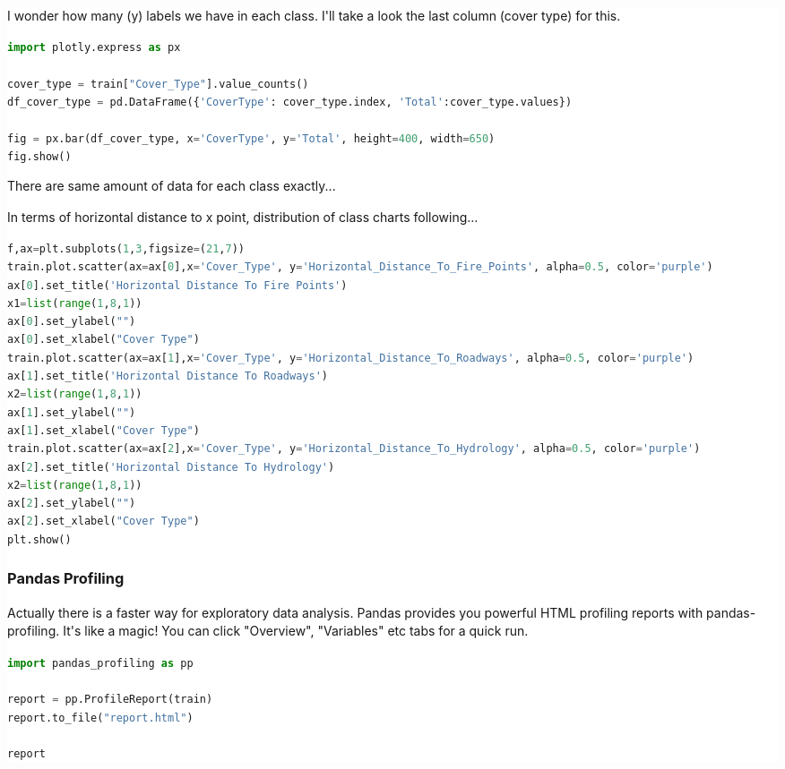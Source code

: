 I wonder how many (y) labels we have in each class. I'll take a look the last column (cover type) for this.


```python
import plotly.express as px

cover_type = train["Cover_Type"].value_counts()
df_cover_type = pd.DataFrame({'CoverType': cover_type.index, 'Total':cover_type.values})

fig = px.bar(df_cover_type, x='CoverType', y='Total', height=400, width=650)
fig.show()
```

There are same amount of data for each class exactly...

In terms of horizontal distance to x point, distribution of class charts following...


```python
f,ax=plt.subplots(1,3,figsize=(21,7))
train.plot.scatter(ax=ax[0],x='Cover_Type', y='Horizontal_Distance_To_Fire_Points', alpha=0.5, color='purple')
ax[0].set_title('Horizontal Distance To Fire Points')
x1=list(range(1,8,1))
ax[0].set_ylabel("")
ax[0].set_xlabel("Cover Type")
train.plot.scatter(ax=ax[1],x='Cover_Type', y='Horizontal_Distance_To_Roadways', alpha=0.5, color='purple')
ax[1].set_title('Horizontal Distance To Roadways')
x2=list(range(1,8,1))
ax[1].set_ylabel("")
ax[1].set_xlabel("Cover Type")
train.plot.scatter(ax=ax[2],x='Cover_Type', y='Horizontal_Distance_To_Hydrology', alpha=0.5, color='purple')
ax[2].set_title('Horizontal Distance To Hydrology')
x2=list(range(1,8,1))
ax[2].set_ylabel("")
ax[2].set_xlabel("Cover Type")
plt.show()
```

### Pandas Profiling
Actually there is a faster way for exploratory data analysis. Pandas provides you powerful HTML profiling reports with pandas-profiling. It's like a magic! You can click "Overview", "Variables" etc tabs for a quick run.


```python
import pandas_profiling as pp

report = pp.ProfileReport(train)
report.to_file("report.html")

report
```
